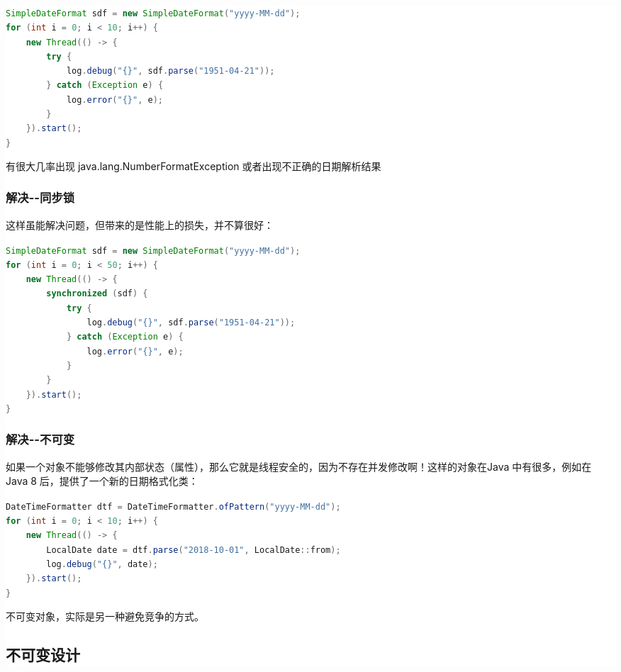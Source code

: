 ```java
SimpleDateFormat sdf = new SimpleDateFormat("yyyy-MM-dd");
for (int i = 0; i < 10; i++) {
	new Thread(() -> {
		try {
			log.debug("{}", sdf.parse("1951-04-21"));
		} catch (Exception e) {
			log.error("{}", e);
		}
	}).start();
}
```

有很大几率出现 java.lang.NumberFormatException 或者出现不正确的日期解析结果



### 解决--同步锁

这样虽能解决问题，但带来的是性能上的损失，并不算很好：

```java
SimpleDateFormat sdf = new SimpleDateFormat("yyyy-MM-dd");
for (int i = 0; i < 50; i++) {
	new Thread(() -> {
		synchronized (sdf) {
			try {
				log.debug("{}", sdf.parse("1951-04-21"));
			} catch (Exception e) {
				log.error("{}", e);
			}
		}
	}).start();
}
```



### 解决--不可变

如果一个对象不能够修改其内部状态（属性），那么它就是线程安全的，因为不存在并发修改啊！这样的对象在Java 中有很多，例如在 Java 8 后，提供了一个新的日期格式化类：

```java
DateTimeFormatter dtf = DateTimeFormatter.ofPattern("yyyy-MM-dd");
for (int i = 0; i < 10; i++) {
	new Thread(() -> {
		LocalDate date = dtf.parse("2018-10-01", LocalDate::from);
		log.debug("{}", date);
	}).start();
}
```

不可变对象，实际是另一种避免竞争的方式。



## 不可变设计
